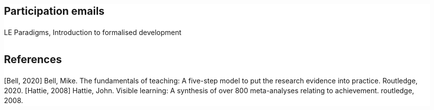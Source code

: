 ## Participation emails


LE Paradigms, Introduction to formalised development

## References

[Bell, 2020] Bell, Mike. The fundamentals of teaching: A five-step model to put the research evidence into practice. Routledge, 2020.
[Hattie, 2008] Hattie, John. Visible learning: A synthesis of over 800 meta-analyses relating to achievement. routledge, 2008.
